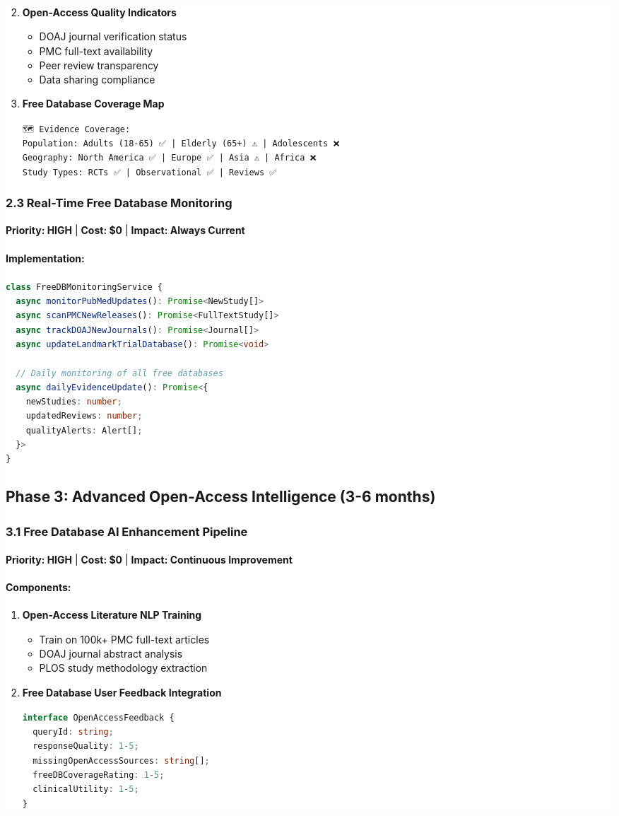 2. **Open-Access Quality Indicators**
   - DOAJ journal verification status
   - PMC full-text availability
   - Peer review transparency
   - Data sharing compliance

3. **Free Database Coverage Map**
   ```
   🗺️ Evidence Coverage:
   Population: Adults (18-65) ✅ | Elderly (65+) ⚠️ | Adolescents ❌
   Geography: North America ✅ | Europe ✅ | Asia ⚠️ | Africa ❌
   Study Types: RCTs ✅ | Observational ✅ | Reviews ✅
   ```

### 2.3 Real-Time Free Database Monitoring
**Priority: HIGH** | **Cost: $0** | **Impact: Always Current**

#### Implementation:
```typescript
class FreeDBMonitoringService {
  async monitorPubMedUpdates(): Promise<NewStudy[]>
  async scanPMCNewReleases(): Promise<FullTextStudy[]>
  async trackDOAJNewJournals(): Promise<Journal[]>
  async updateLandmarkTrialDatabase(): Promise<void>
  
  // Daily monitoring of all free databases
  async dailyEvidenceUpdate(): Promise<{
    newStudies: number;
    updatedReviews: number;
    qualityAlerts: Alert[];
  }>
}
```

## Phase 3: Advanced Open-Access Intelligence (3-6 months)

### 3.1 Free Database AI Enhancement Pipeline
**Priority: HIGH** | **Cost: $0** | **Impact: Continuous Improvement**

#### Components:
1. **Open-Access Literature NLP Training**
   - Train on 100k+ PMC full-text articles
   - DOAJ journal abstract analysis
   - PLOS study methodology extraction

2. **Free Database User Feedback Integration**
   ```typescript
   interface OpenAccessFeedback {
     queryId: string;
     responseQuality: 1-5;
     missingOpenAccessSources: string[];
     freeDBCoverageRating: 1-5;
     clinicalUtility: 1-5;
   }
   ```
